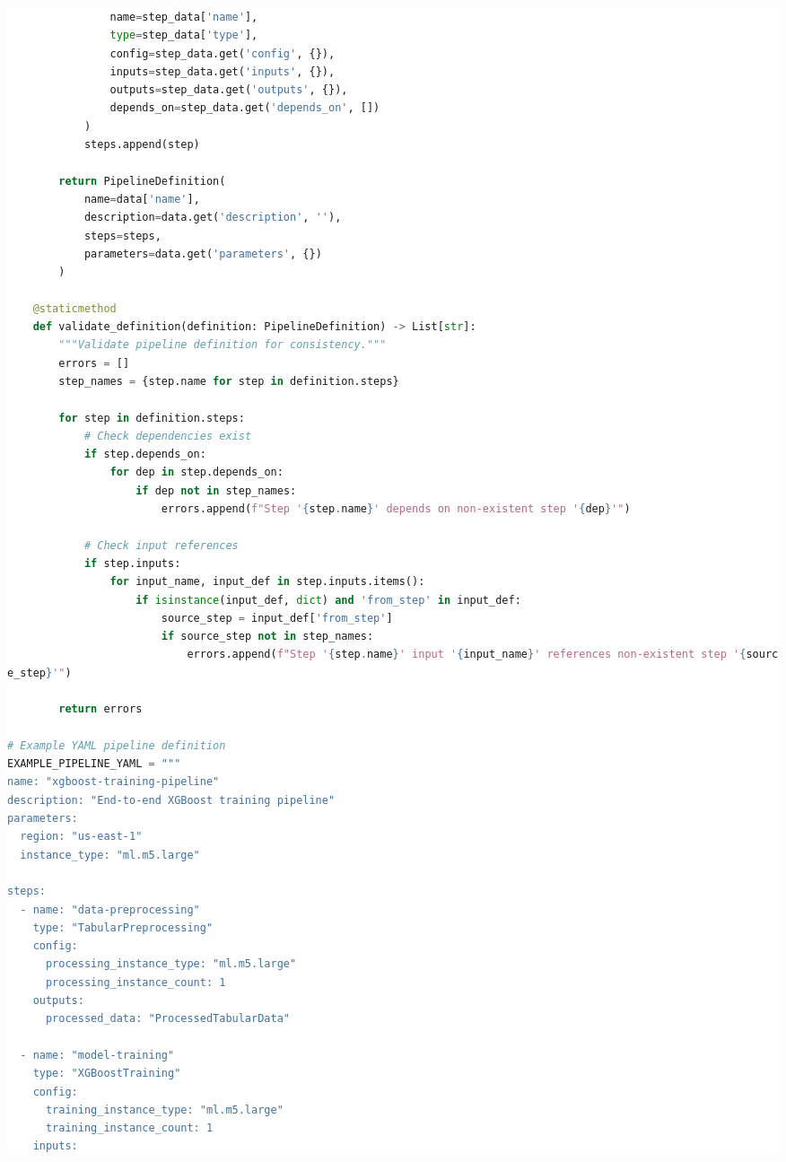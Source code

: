 ```python
                name=step_data['name'],
                type=step_data['type'],
                config=step_data.get('config', {}),
                inputs=step_data.get('inputs', {}),
                outputs=step_data.get('outputs', {}),
                depends_on=step_data.get('depends_on', [])
            )
            steps.append(step)
        
        return PipelineDefinition(
            name=data['name'],
            description=data.get('description', ''),
            steps=steps,
            parameters=data.get('parameters', {})
        )
    
    @staticmethod
    def validate_definition(definition: PipelineDefinition) -> List[str]:
        """Validate pipeline definition for consistency."""
        errors = []
        step_names = {step.name for step in definition.steps}
        
        for step in definition.steps:
            # Check dependencies exist
            if step.depends_on:
                for dep in step.depends_on:
                    if dep not in step_names:
                        errors.append(f"Step '{step.name}' depends on non-existent step '{dep}'")
            
            # Check input references
            if step.inputs:
                for input_name, input_def in step.inputs.items():
                    if isinstance(input_def, dict) and 'from_step' in input_def:
                        source_step = input_def['from_step']
                        if source_step not in step_names:
                            errors.append(f"Step '{step.name}' input '{input_name}' references non-existent step '{source_step}'")
        
        return errors

# Example YAML pipeline definition
EXAMPLE_PIPELINE_YAML = """
name: "xgboost-training-pipeline"
description: "End-to-end XGBoost training pipeline"
parameters:
  region: "us-east-1"
  instance_type: "ml.m5.large"

steps:
  - name: "data-preprocessing"
    type: "TabularPreprocessing"
    config:
      processing_instance_type: "ml.m5.large"
      processing_instance_count: 1
    outputs:
      processed_data: "ProcessedTabularData"
  
  - name: "model-training"
    type: "XGBoostTraining"
    config:
      training_instance_type: "ml.m5.large"
      training_instance_count: 1
    inputs:
```